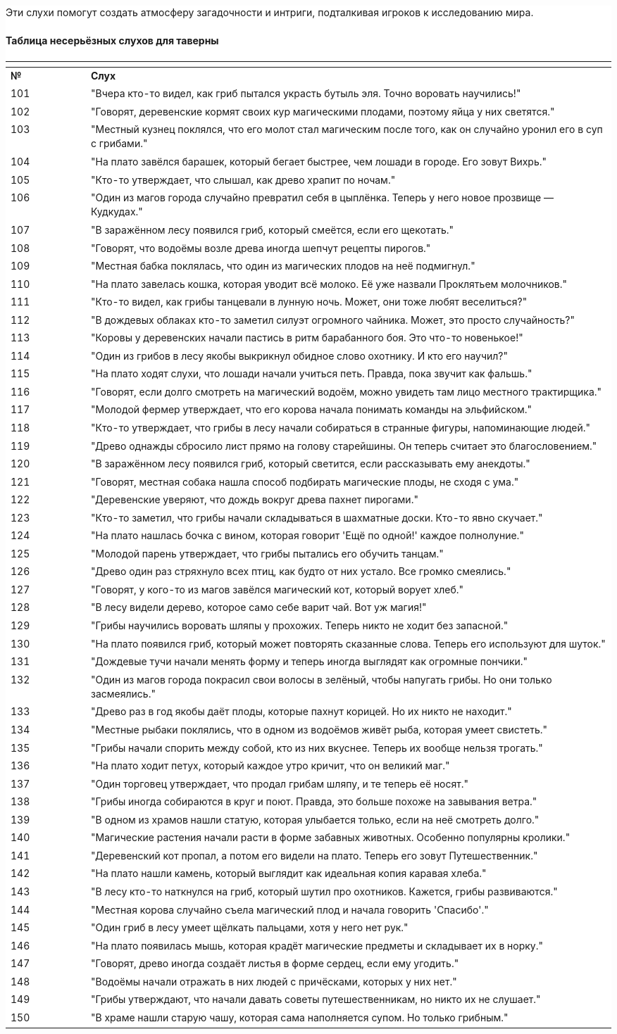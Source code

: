Эти слухи помогут создать атмосферу загадочности и интриги, подталкивая игроков к исследованию мира.

#### Таблица несерьёзных слухов для таверны

<table data-header-hidden><thead><tr><th width="100"></th><th></th></tr></thead><tbody><tr><td><strong>№</strong></td><td><strong>Слух</strong></td></tr><tr><td>101</td><td>"Вчера кто-то видел, как гриб пытался украсть бутыль эля. Точно воровать научились!"</td></tr><tr><td>102</td><td>"Говорят, деревенские кормят своих кур магическими плодами, поэтому яйца у них светятся."</td></tr><tr><td>103</td><td>"Местный кузнец поклялся, что его молот стал магическим после того, как он случайно уронил его в суп с грибами."</td></tr><tr><td>104</td><td>"На плато завёлся барашек, который бегает быстрее, чем лошади в городе. Его зовут Вихрь."</td></tr><tr><td>105</td><td>"Кто-то утверждает, что слышал, как древо храпит по ночам."</td></tr><tr><td>106</td><td>"Один из магов города случайно превратил себя в цыплёнка. Теперь у него новое прозвище — Кудкудах."</td></tr><tr><td>107</td><td>"В заражённом лесу появился гриб, который смеётся, если его щекотать."</td></tr><tr><td>108</td><td>"Говорят, что водоёмы возле древа иногда шепчут рецепты пирогов."</td></tr><tr><td>109</td><td>"Местная бабка поклялась, что один из магических плодов на неё подмигнул."</td></tr><tr><td>110</td><td>"На плато завелась кошка, которая уводит всё молоко. Её уже назвали Проклятьем молочников."</td></tr><tr><td>111</td><td>"Кто-то видел, как грибы танцевали в лунную ночь. Может, они тоже любят веселиться?"</td></tr><tr><td>112</td><td>"В дождевых облаках кто-то заметил силуэт огромного чайника. Может, это просто случайность?"</td></tr><tr><td>113</td><td>"Коровы у деревенских начали пастись в ритм барабанного боя. Это что-то новенькое!"</td></tr><tr><td>114</td><td>"Один из грибов в лесу якобы выкрикнул обидное слово охотнику. И кто его научил?"</td></tr><tr><td>115</td><td>"На плато ходят слухи, что лошади начали учиться петь. Правда, пока звучит как фальшь."</td></tr><tr><td>116</td><td>"Говорят, если долго смотреть на магический водоём, можно увидеть там лицо местного трактирщика."</td></tr><tr><td>117</td><td>"Молодой фермер утверждает, что его корова начала понимать команды на эльфийском."</td></tr><tr><td>118</td><td>"Кто-то утверждает, что грибы в лесу начали собираться в странные фигуры, напоминающие людей."</td></tr><tr><td>119</td><td>"Древо однажды сбросило лист прямо на голову старейшины. Он теперь считает это благословением."</td></tr><tr><td>120</td><td>"В заражённом лесу появился гриб, который светится, если рассказывать ему анекдоты."</td></tr><tr><td>121</td><td>"Говорят, местная собака нашла способ подбирать магические плоды, не сходя с ума."</td></tr><tr><td>122</td><td>"Деревенские уверяют, что дождь вокруг древа пахнет пирогами."</td></tr><tr><td>123</td><td>"Кто-то заметил, что грибы начали складываться в шахматные доски. Кто-то явно скучает."</td></tr><tr><td>124</td><td>"На плато нашлась бочка с вином, которая говорит 'Ещё по одной!' каждое полнолуние."</td></tr><tr><td>125</td><td>"Молодой парень утверждает, что грибы пытались его обучить танцам."</td></tr><tr><td>126</td><td>"Древо один раз стряхнуло всех птиц, как будто от них устало. Все громко смеялись."</td></tr><tr><td>127</td><td>"Говорят, у кого-то из магов завёлся магический кот, который ворует хлеб."</td></tr><tr><td>128</td><td>"В лесу видели дерево, которое само себе варит чай. Вот уж магия!"</td></tr><tr><td>129</td><td>"Грибы научились воровать шляпы у прохожих. Теперь никто не ходит без запасной."</td></tr><tr><td>130</td><td>"На плато появился гриб, который может повторять сказанные слова. Теперь его используют для шуток."</td></tr><tr><td>131</td><td>"Дождевые тучи начали менять форму и теперь иногда выглядят как огромные пончики."</td></tr><tr><td>132</td><td>"Один из магов города покрасил свои волосы в зелёный, чтобы напугать грибы. Но они только засмеялись."</td></tr><tr><td>133</td><td>"Древо раз в год якобы даёт плоды, которые пахнут корицей. Но их никто не находит."</td></tr><tr><td>134</td><td>"Местные рыбаки поклялись, что в одном из водоёмов живёт рыба, которая умеет свистеть."</td></tr><tr><td>135</td><td>"Грибы начали спорить между собой, кто из них вкуснее. Теперь их вообще нельзя трогать."</td></tr><tr><td>136</td><td>"На плато ходит петух, который каждое утро кричит, что он великий маг."</td></tr><tr><td>137</td><td>"Один торговец утверждает, что продал грибам шляпу, и те теперь её носят."</td></tr><tr><td>138</td><td>"Грибы иногда собираются в круг и поют. Правда, это больше похоже на завывания ветра."</td></tr><tr><td>139</td><td>"В одном из храмов нашли статую, которая улыбается только, если на неё смотреть долго."</td></tr><tr><td>140</td><td>"Магические растения начали расти в форме забавных животных. Особенно популярны кролики."</td></tr><tr><td>141</td><td>"Деревенский кот пропал, а потом его видели на плато. Теперь его зовут Путешественник."</td></tr><tr><td>142</td><td>"На плато нашли камень, который выглядит как идеальная копия каравая хлеба."</td></tr><tr><td>143</td><td>"В лесу кто-то наткнулся на гриб, который шутил про охотников. Кажется, грибы развиваются."</td></tr><tr><td>144</td><td>"Местная корова случайно съела магический плод и начала говорить 'Спасибо'."</td></tr><tr><td>145</td><td>"Один гриб в лесу умеет щёлкать пальцами, хотя у него нет рук."</td></tr><tr><td>146</td><td>"На плато появилась мышь, которая крадёт магические предметы и складывает их в норку."</td></tr><tr><td>147</td><td>"Говорят, древо иногда создаёт листья в форме сердец, если ему угодить."</td></tr><tr><td>148</td><td>"Водоёмы начали отражать в них людей с причёсками, которых у них нет."</td></tr><tr><td>149</td><td>"Грибы утверждают, что начали давать советы путешественникам, но никто их не слушает."</td></tr><tr><td>150</td><td>"В храме нашли старую чашу, которая сама наполняется супом. Но только грибным."</td></tr></tbody></table>
